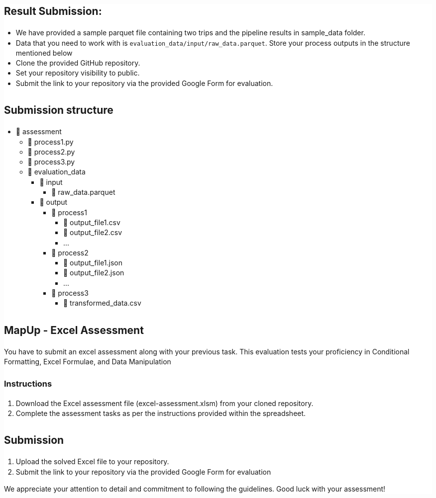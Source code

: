 
## Result Submission:
- We have provided a sample parquet file containing two trips and the pipeline results in sample_data folder.
- Data that you need to work with is `evaluation_data/input/raw_data.parquet`. Store your process outputs in the structure mentioned below
- Clone the provided GitHub repository.
- Set your repository visibility to public.
- Submit the link to your repository via the provided Google Form for evaluation.


## Submission structure
- 📂 assessment
  - 📄 process1.py
  - 📄 process2.py
  - 📄 process3.py
  - 📂 evaluation_data
    - 📂 input
        - 📄 raw_data.parquet
    - 📂 output  
      - 📂 process1
        - 📄 output_file1.csv
        - 📄 output_file2.csv
        - ...
      - 📂 process2
        - 📄 output_file1.json
        - 📄 output_file2.json
        - ...
      - 📂 process3
        - 📄 transformed_data.csv

## MapUp - Excel Assessment

You have to submit an excel assessment along with your previous task. This evaluation tests your proficiency in Conditional Formatting, Excel Formulae, and Data Manipulation

### Instructions

1. Download the Excel assessment file (excel-assessment.xlsm) from your cloned repository.
2. Complete the assessment tasks as per the instructions provided within the spreadsheet.

## Submission

1. Upload the solved Excel file to your repository.
2. Submit the link to your repository via the provided Google Form for evaluation

We appreciate your attention to detail and commitment to following the guidelines. Good luck with your assessment!
